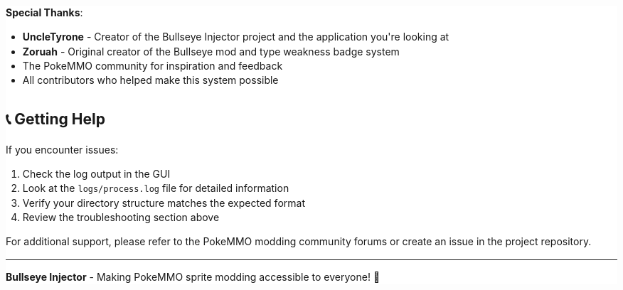 **Special Thanks**: 
- **UncleTyrone** - Creator of the Bullseye Injector project and the application you're looking at
- **Zoruah** - Original creator of the Bullseye mod and type weakness badge system
- The PokeMMO community for inspiration and feedback
- All contributors who helped make this system possible

## 📞 Getting Help

If you encounter issues:
1. Check the log output in the GUI
2. Look at the `logs/process.log` file for detailed information
3. Verify your directory structure matches the expected format
4. Review the troubleshooting section above

For additional support, please refer to the PokeMMO modding community forums or create an issue in the project repository.

---

**Bullseye Injector** - Making PokeMMO sprite modding accessible to everyone! 🎯